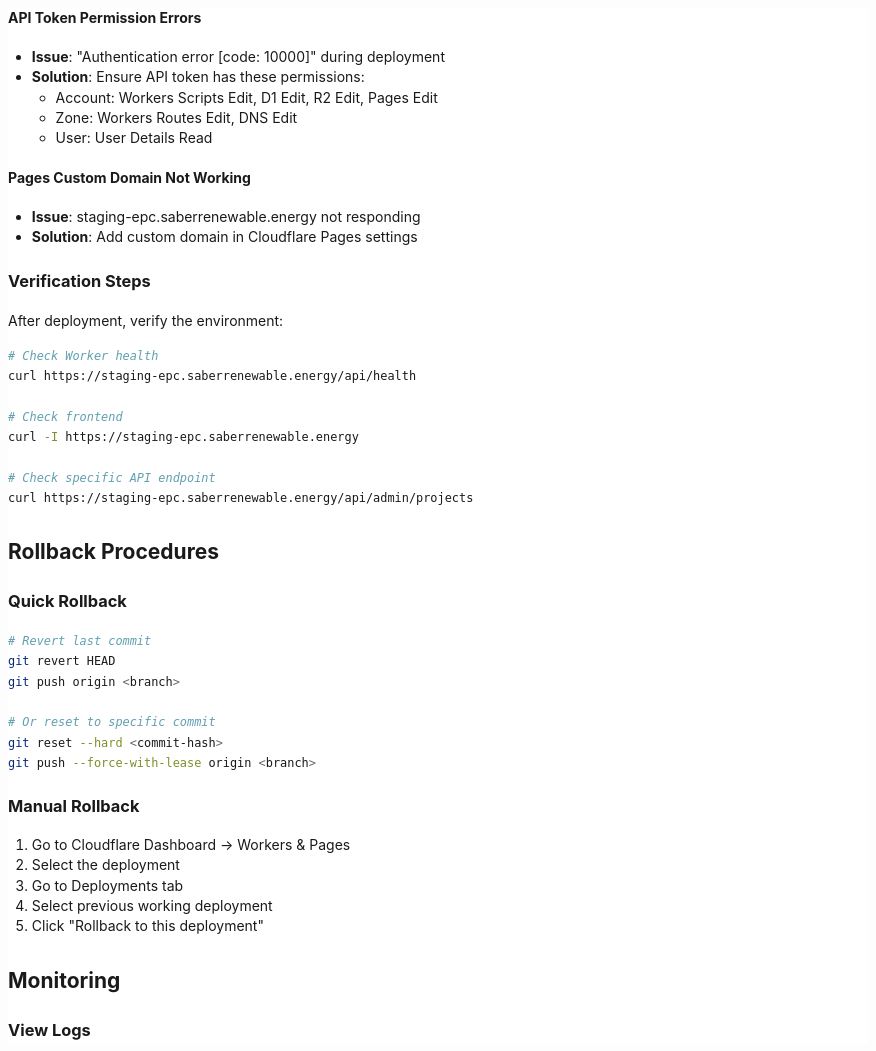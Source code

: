 #### API Token Permission Errors
- **Issue**: "Authentication error [code: 10000]" during deployment
- **Solution**: Ensure API token has these permissions:
  - Account: Workers Scripts Edit, D1 Edit, R2 Edit, Pages Edit
  - Zone: Workers Routes Edit, DNS Edit
  - User: User Details Read

#### Pages Custom Domain Not Working
- **Issue**: staging-epc.saberrenewable.energy not responding
- **Solution**: Add custom domain in Cloudflare Pages settings

### Verification Steps

After deployment, verify the environment:

```bash
# Check Worker health
curl https://staging-epc.saberrenewable.energy/api/health

# Check frontend
curl -I https://staging-epc.saberrenewable.energy

# Check specific API endpoint
curl https://staging-epc.saberrenewable.energy/api/admin/projects
```

## Rollback Procedures

### Quick Rollback

```bash
# Revert last commit
git revert HEAD
git push origin <branch>

# Or reset to specific commit
git reset --hard <commit-hash>
git push --force-with-lease origin <branch>
```

### Manual Rollback

1. Go to Cloudflare Dashboard → Workers & Pages
2. Select the deployment
3. Go to Deployments tab
4. Select previous working deployment
5. Click "Rollback to this deployment"

## Monitoring

### View Logs
